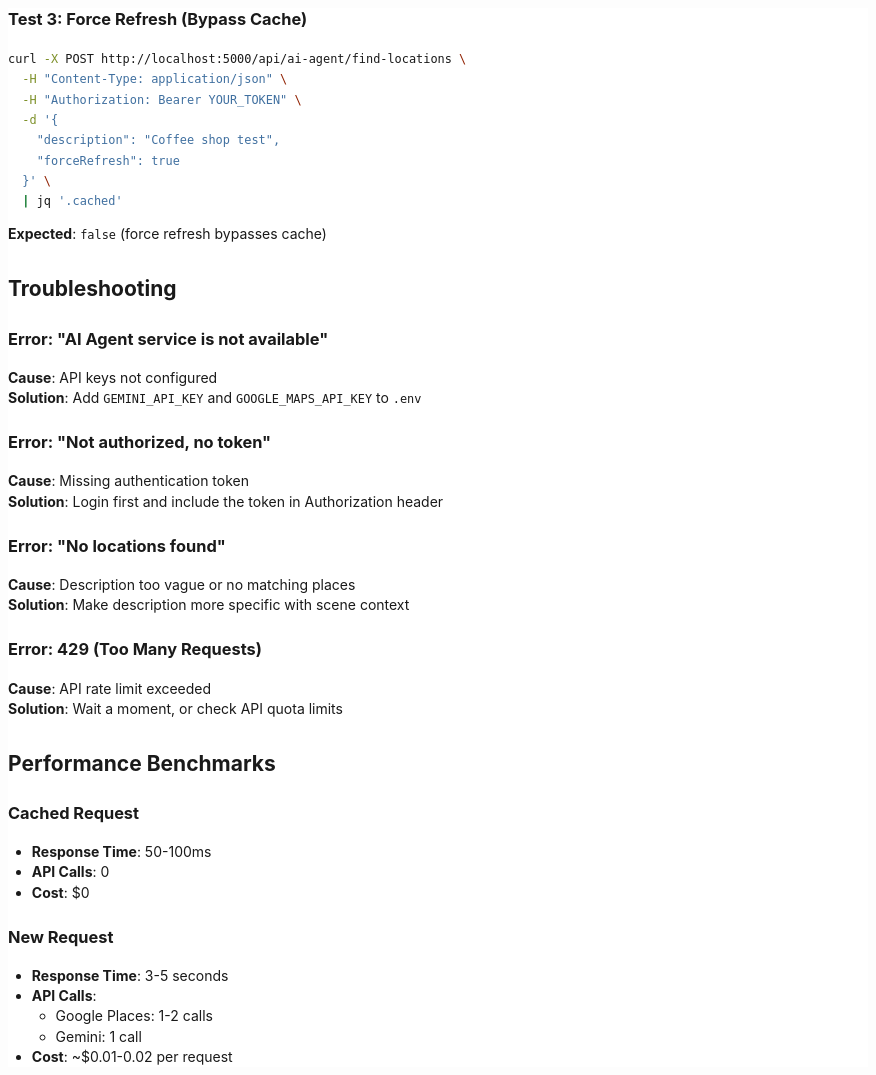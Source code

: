 ### Test 3: Force Refresh (Bypass Cache)

```bash
curl -X POST http://localhost:5000/api/ai-agent/find-locations \
  -H "Content-Type: application/json" \
  -H "Authorization: Bearer YOUR_TOKEN" \
  -d '{
    "description": "Coffee shop test",
    "forceRefresh": true
  }' \
  | jq '.cached'
```

**Expected**: `false` (force refresh bypasses cache)

## Troubleshooting

### Error: "AI Agent service is not available"

**Cause**: API keys not configured  
**Solution**: Add `GEMINI_API_KEY` and `GOOGLE_MAPS_API_KEY` to `.env`

### Error: "Not authorized, no token"

**Cause**: Missing authentication token  
**Solution**: Login first and include the token in Authorization header

### Error: "No locations found"

**Cause**: Description too vague or no matching places  
**Solution**: Make description more specific with scene context

### Error: 429 (Too Many Requests)

**Cause**: API rate limit exceeded  
**Solution**: Wait a moment, or check API quota limits

## Performance Benchmarks

### Cached Request

- **Response Time**: 50-100ms
- **API Calls**: 0
- **Cost**: $0

### New Request

- **Response Time**: 3-5 seconds
- **API Calls**:
  - Google Places: 1-2 calls
  - Gemini: 1 call
- **Cost**: ~$0.01-0.02 per request
